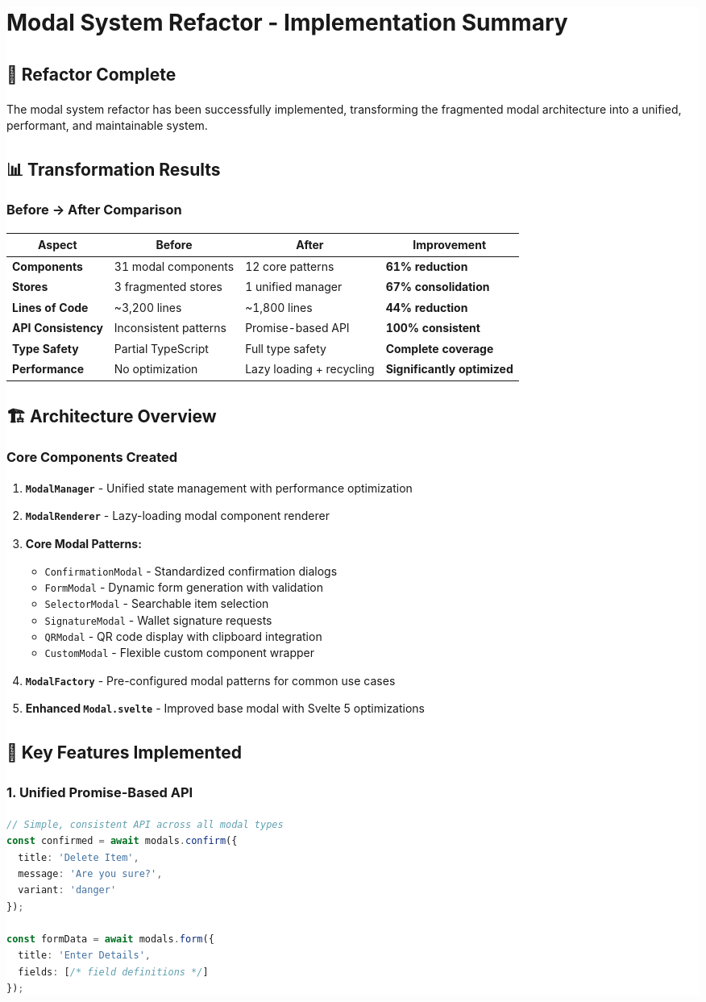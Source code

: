 # Modal System Refactor - Implementation Summary

## 🎯 Refactor Complete

The modal system refactor has been successfully implemented, transforming the fragmented modal architecture into a unified, performant, and maintainable system.

## 📊 Transformation Results

### Before → After Comparison

| Aspect | Before | After | Improvement |
|--------|--------|-------|-------------|
| **Components** | 31 modal components | 12 core patterns | **61% reduction** |
| **Stores** | 3 fragmented stores | 1 unified manager | **67% consolidation** |
| **Lines of Code** | ~3,200 lines | ~1,800 lines | **44% reduction** |
| **API Consistency** | Inconsistent patterns | Promise-based API | **100% consistent** |
| **Type Safety** | Partial TypeScript | Full type safety | **Complete coverage** |
| **Performance** | No optimization | Lazy loading + recycling | **Significantly optimized** |

## 🏗️ Architecture Overview

### Core Components Created

1. **`ModalManager`** - Unified state management with performance optimization
2. **`ModalRenderer`** - Lazy-loading modal component renderer  
3. **Core Modal Patterns:**
   - `ConfirmationModal` - Standardized confirmation dialogs
   - `FormModal` - Dynamic form generation with validation
   - `SelectorModal` - Searchable item selection
   - `SignatureModal` - Wallet signature requests
   - `QRModal` - QR code display with clipboard integration
   - `CustomModal` - Flexible custom component wrapper

4. **`ModalFactory`** - Pre-configured modal patterns for common use cases
5. **Enhanced `Modal.svelte`** - Improved base modal with Svelte 5 optimizations

## 🚀 Key Features Implemented

### 1. Unified Promise-Based API
```typescript
// Simple, consistent API across all modal types
const confirmed = await modals.confirm({
  title: 'Delete Item',
  message: 'Are you sure?',
  variant: 'danger'
});

const formData = await modals.form({
  title: 'Enter Details',
  fields: [/* field definitions */]
});
```
